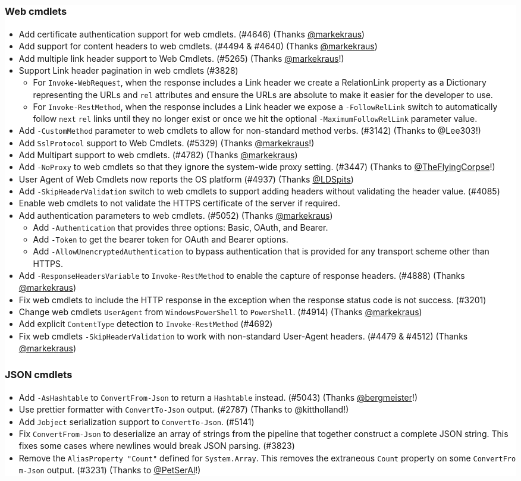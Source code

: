 ### Web cmdlets

- Add certificate authentication support for web cmdlets. (#4646) (Thanks
  [@markekraus](https://github.com/markekraus))
- Add support for content headers to web cmdlets. (#4494 & #4640) (Thanks
  [@markekraus](https://github.com/markekraus))
- Add multiple link header support to Web Cmdlets. (#5265) (Thanks
  [@markekraus](https://github.com/markekraus)!)
- Support Link header pagination in web cmdlets (#3828)
  - For `Invoke-WebRequest`, when the response includes a Link header we create a RelationLink
    property as a Dictionary representing the URLs and `rel` attributes and ensure the URLs are
    absolute to make it easier for the developer to use.
  - For `Invoke-RestMethod`, when the response includes a Link header we expose a `-FollowRelLink`
    switch to automatically follow `next` `rel` links until they no longer exist or once we hit the
    optional `-MaximumFollowRelLink` parameter value.
- Add `-CustomMethod` parameter to web cmdlets to allow for non-standard method verbs. (#3142)
  (Thanks to @Lee303!)
- Add `SslProtocol` support to Web Cmdlets. (#5329) (Thanks
  [@markekraus](https://github.com/markekraus)!)
- Add Multipart support to web cmdlets. (#4782) (Thanks [@markekraus](https://github.com/markekraus))
- Add `-NoProxy` to web cmdlets so that they ignore the system-wide proxy setting. (#3447) (Thanks
  to [@TheFlyingCorpse](https://github.com/TheFlyingCorpse)!)
- User Agent of Web Cmdlets now reports the OS platform (#4937) (Thanks
  [@LDSpits](https://github.com/LDSpits))
- Add `-SkipHeaderValidation` switch to web cmdlets to support adding headers without validating the
  header value. (#4085)
- Enable web cmdlets to not validate the HTTPS certificate of the server if required.
- Add authentication parameters to web cmdlets. (#5052) (Thanks
  [@markekraus](https://github.com/markekraus))
  - Add `-Authentication` that provides three options: Basic, OAuth, and Bearer.
  - Add `-Token` to get the bearer token for OAuth and Bearer options.
  - Add `-AllowUnencryptedAuthentication` to bypass authentication that is provided for any
    transport scheme other than HTTPS.
- Add `-ResponseHeadersVariable` to `Invoke-RestMethod` to enable the capture of response headers.
  (#4888) (Thanks [@markekraus](https://github.com/markekraus))
- Fix web cmdlets to include the HTTP response in the exception when the response status code is not
  success. (#3201)
- Change web cmdlets `UserAgent` from `WindowsPowerShell` to `PowerShell`. (#4914) (Thanks
  [@markekraus](https://github.com/markekraus))
- Add explicit `ContentType` detection to `Invoke-RestMethod` (#4692)
- Fix web cmdlets `-SkipHeaderValidation` to work with non-standard User-Agent headers. (#4479 &
  #4512) (Thanks [@markekraus](https://github.com/markekraus))

### JSON cmdlets

- Add `-AsHashtable` to `ConvertFrom-Json` to return a `Hashtable` instead. (#5043) (Thanks
  [@bergmeister](https://github.com/bergmeister)!)
- Use prettier formatter with `ConvertTo-Json` output. (#2787) (Thanks to @kittholland!)
- Add `Jobject` serialization support to `ConvertTo-Json`. (#5141)
- Fix `ConvertFrom-Json` to deserialize an array of strings from the pipeline that together
  construct a complete JSON string. This fixes some cases where newlines would break JSON parsing.
  (#3823)
- Remove the `AliasProperty "Count"` defined for `System.Array`. This removes the extraneous `Count`
  property on some `ConvertFrom-Json` output. (#3231) (Thanks to
  [@PetSerAl](https://github.com/PetSerAl)!)
